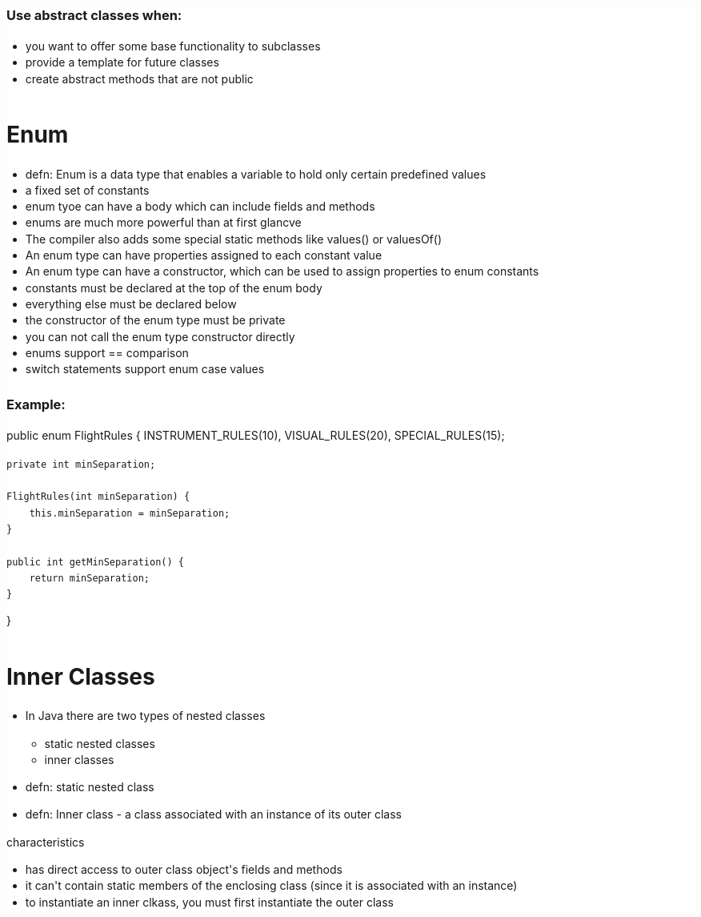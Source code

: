 ### Use abstract classes when:
- you want to offer some base functionality to subclasses
- provide a template for future classes
- create abstract methods that are not public


# Enum
- defn: Enum is a data type that enables a variable to hold only certain predefined values
- a fixed set of constants
- enum tyoe can have a body which can include fields and methods
- enums are much more powerful than at first glancve
- The compiler also adds some special static methods like values() or valuesOf()
- An enum type can have properties assigned to each constant value
- An enum type can have a constructor, which can be used to assign properties to enum constants
- constants must be declared at the top of the enum body
- everything else must be declared below
- the constructor of the enum type must be private
- you can not call the enum type constructor directly
- enums support == comparison
- switch statements support enum case values

### Example:
public enum FlightRules {
    INSTRUMENT_RULES(10),
    VISUAL_RULES(20),
    SPECIAL_RULES(15);

    private int minSeparation;

    FlightRules(int minSeparation) {
        this.minSeparation = minSeparation;
    }

    public int getMinSeparation() {
        return minSeparation;
    }
}

# Inner Classes
- In Java there are two types of nested classes
    * static nested classes
    * inner classes

- defn: static nested class
- defn: Inner class -  a class associated with an instance of its outer class

characteristics
- has direct access to outer class object's fields and methods
- it can't contain static members of the enclosing class (since it is associated with an instance)
- to instantiate an inner clkass, you must first instantiate the outer class
